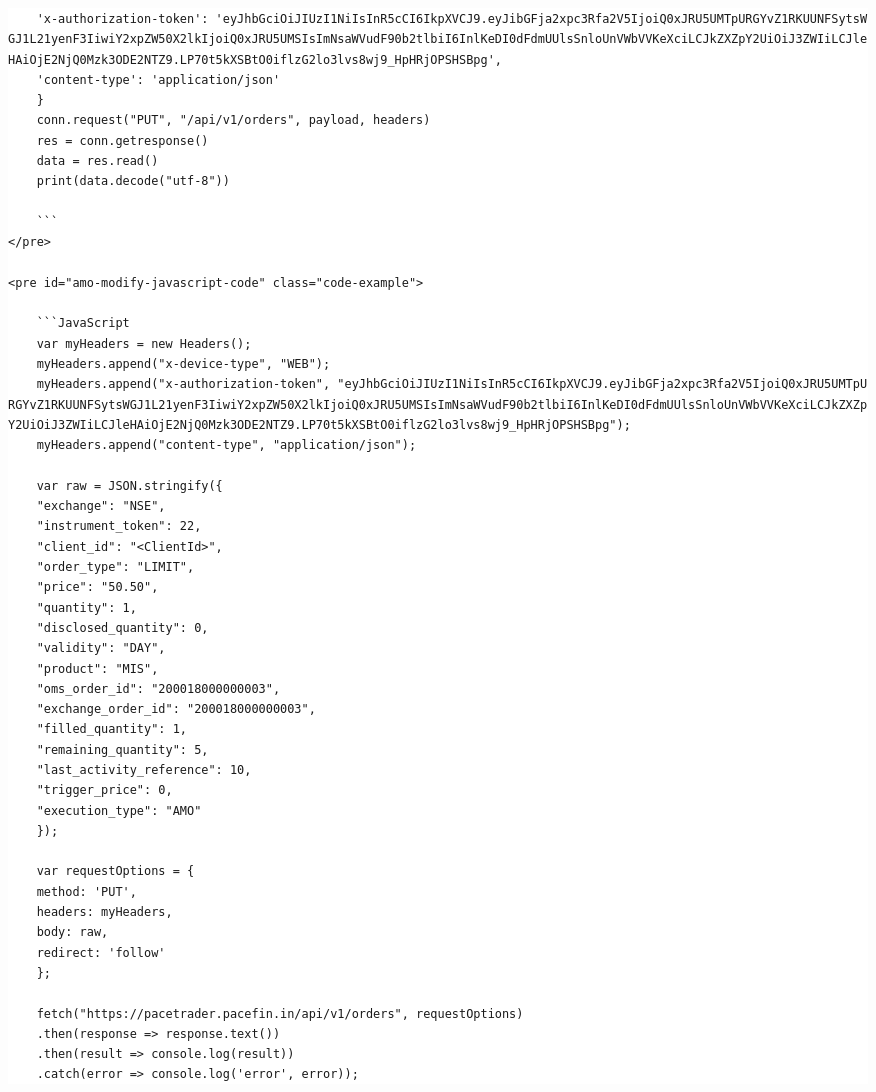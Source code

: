         'x-authorization-token': 'eyJhbGciOiJIUzI1NiIsInR5cCI6IkpXVCJ9.eyJibGFja2xpc3Rfa2V5IjoiQ0xJRU5UMTpURGYvZ1RKUUNFSytsWGJ1L21yenF3IiwiY2xpZW50X2lkIjoiQ0xJRU5UMSIsImNsaWVudF90b2tlbiI6InlKeDI0dFdmUUlsSnloUnVWbVVKeXciLCJkZXZpY2UiOiJ3ZWIiLCJleHAiOjE2NjQ0Mzk3ODE2NTZ9.LP70t5kXSBtO0iflzG2lo3lvs8wj9_HpHRjOPSHSBpg',
        'content-type': 'application/json'
        }
        conn.request("PUT", "/api/v1/orders", payload, headers)
        res = conn.getresponse()
        data = res.read()
        print(data.decode("utf-8"))

        ```
    </pre>

    <pre id="amo-modify-javascript-code" class="code-example">

        ```JavaScript
        var myHeaders = new Headers();
        myHeaders.append("x-device-type", "WEB");
        myHeaders.append("x-authorization-token", "eyJhbGciOiJIUzI1NiIsInR5cCI6IkpXVCJ9.eyJibGFja2xpc3Rfa2V5IjoiQ0xJRU5UMTpURGYvZ1RKUUNFSytsWGJ1L21yenF3IiwiY2xpZW50X2lkIjoiQ0xJRU5UMSIsImNsaWVudF90b2tlbiI6InlKeDI0dFdmUUlsSnloUnVWbVVKeXciLCJkZXZpY2UiOiJ3ZWIiLCJleHAiOjE2NjQ0Mzk3ODE2NTZ9.LP70t5kXSBtO0iflzG2lo3lvs8wj9_HpHRjOPSHSBpg");
        myHeaders.append("content-type", "application/json");

        var raw = JSON.stringify({
        "exchange": "NSE",
        "instrument_token": 22,
        "client_id": "<ClientId>",
        "order_type": "LIMIT",
        "price": "50.50",
        "quantity": 1,
        "disclosed_quantity": 0,
        "validity": "DAY",
        "product": "MIS",
        "oms_order_id": "200018000000003",
        "exchange_order_id": "200018000000003",
        "filled_quantity": 1,
        "remaining_quantity": 5,
        "last_activity_reference": 10,
        "trigger_price": 0,
        "execution_type": "AMO"
        });

        var requestOptions = {
        method: 'PUT',
        headers: myHeaders,
        body: raw,
        redirect: 'follow'
        };

        fetch("https://pacetrader.pacefin.in/api/v1/orders", requestOptions)
        .then(response => response.text())
        .then(result => console.log(result))
        .catch(error => console.log('error', error));
